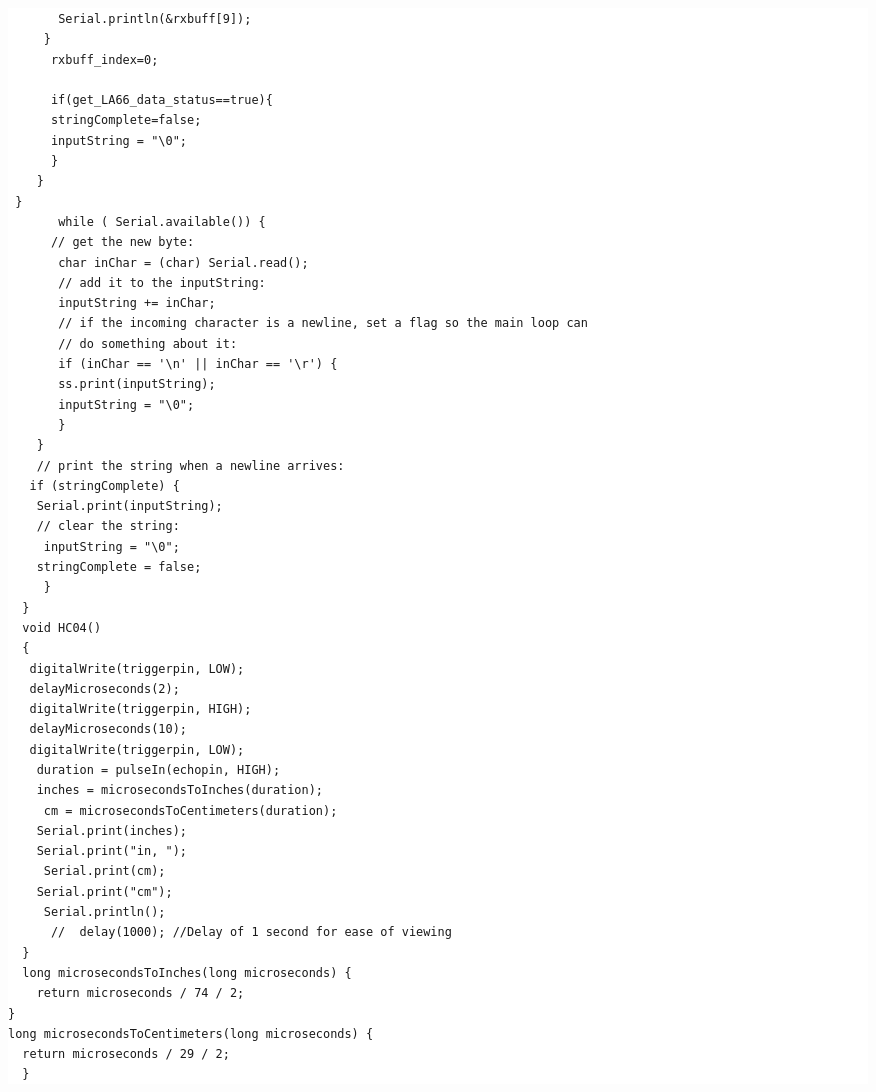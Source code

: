            Serial.println(&rxbuff[9]);
         }
          rxbuff_index=0;

          if(get_LA66_data_status==true){
          stringComplete=false;
          inputString = "\0";
          }
        }
     }
           while ( Serial.available()) {
          // get the new byte:
           char inChar = (char) Serial.read();
           // add it to the inputString:
           inputString += inChar;
           // if the incoming character is a newline, set a flag so the main loop can
           // do something about it:
           if (inChar == '\n' || inChar == '\r') {
           ss.print(inputString);
           inputString = "\0";
           }
        }  
        // print the string when a newline arrives:
       if (stringComplete) {
        Serial.print(inputString); 
        // clear the string:
         inputString = "\0";
        stringComplete = false;
         }
      }
      void HC04()
      {
       digitalWrite(triggerpin, LOW);
       delayMicroseconds(2);
       digitalWrite(triggerpin, HIGH);
       delayMicroseconds(10);
       digitalWrite(triggerpin, LOW);
        duration = pulseIn(echopin, HIGH);
        inches = microsecondsToInches(duration);
         cm = microsecondsToCentimeters(duration);
        Serial.print(inches);
        Serial.print("in, ");
         Serial.print(cm);
        Serial.print("cm");
         Serial.println();
          //  delay(1000); //Delay of 1 second for ease of viewing
      }
      long microsecondsToInches(long microseconds) {
        return microseconds / 74 / 2;
    }
    long microsecondsToCentimeters(long microseconds) {
      return microseconds / 29 / 2;
      }
